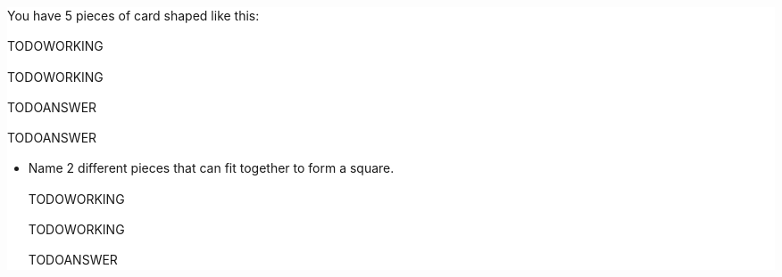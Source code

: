 </ul>
</div>
<div class='question question'>

You have $5$ pieces of card shaped like this:

</div>
<div class='workings'>
<div class='working'>

TODOWORKING

</div>
<div class='working'>

TODOWORKING

</div>
</div>
<div class='answers'>
<div class='answer'>

TODOANSWER

</div>
<div class='answer'>

TODOANSWER

</div>
</div>
<ul class='subquestion TODO'>
<li>
<div class='question_envelope rag_red subquestion'>
<div class='topics'>
<ul>
</ul>
</div>
<div class='question subquestion'>

Name $2$ different pieces that can fit together to form a square.

</div>
<div class='workings'>
<div class='working'>

TODOWORKING

</div>
<div class='working'>

TODOWORKING

</div>
</div>
<div class='answers'>
<div class='answer'>

TODOANSWER
